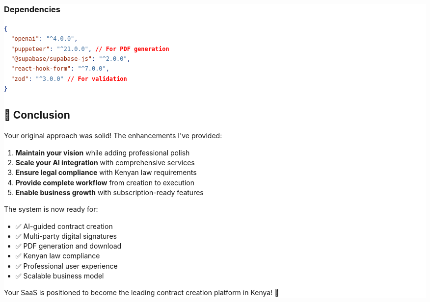 ### Dependencies
```json
{
  "openai": "^4.0.0",
  "puppeteer": "^21.0.0", // For PDF generation
  "@supabase/supabase-js": "^2.0.0",
  "react-hook-form": "^7.0.0",
  "zod": "^3.0.0" // For validation
}
```

## 🎉 Conclusion

Your original approach was solid! The enhancements I've provided:

1. **Maintain your vision** while adding professional polish
2. **Scale your AI integration** with comprehensive services  
3. **Ensure legal compliance** with Kenyan law requirements
4. **Provide complete workflow** from creation to execution
5. **Enable business growth** with subscription-ready features

The system is now ready for:
- ✅ AI-guided contract creation
- ✅ Multi-party digital signatures  
- ✅ PDF generation and download
- ✅ Kenyan law compliance
- ✅ Professional user experience
- ✅ Scalable business model

Your SaaS is positioned to become the leading contract creation platform in Kenya! 🚀
